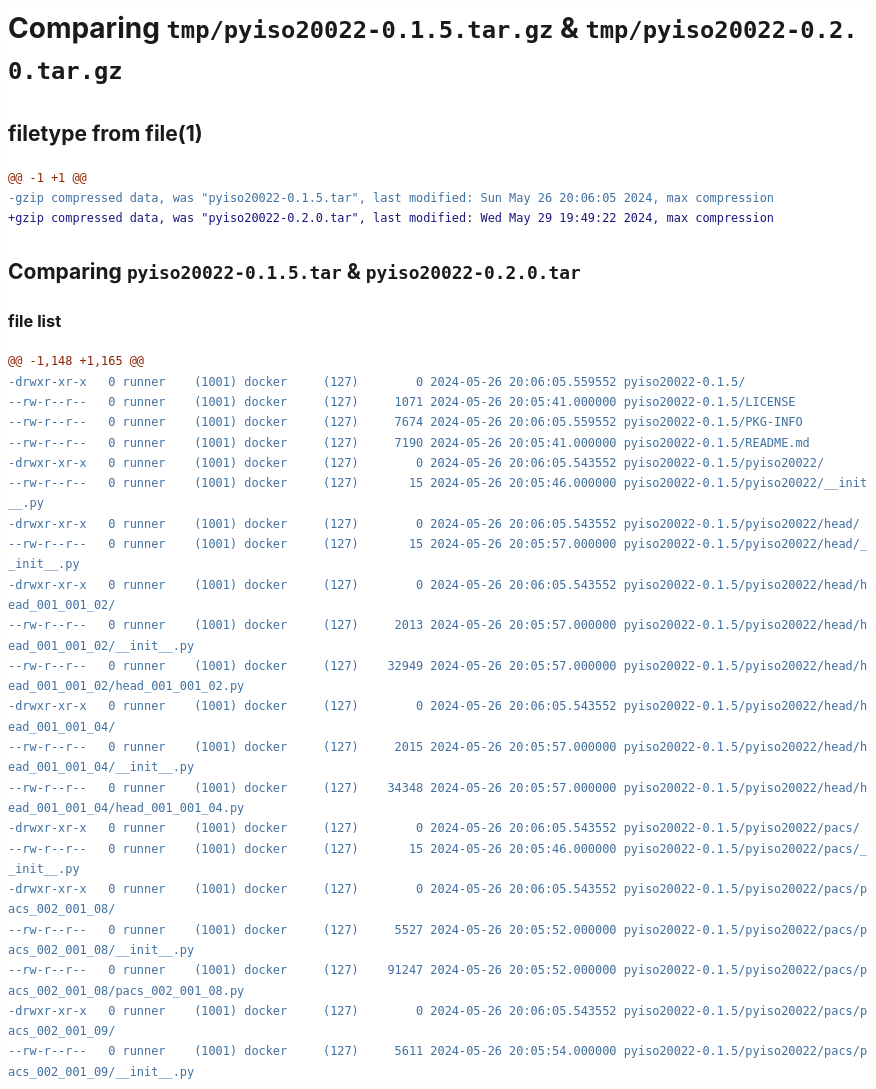 # Comparing `tmp/pyiso20022-0.1.5.tar.gz` & `tmp/pyiso20022-0.2.0.tar.gz`

## filetype from file(1)

```diff
@@ -1 +1 @@
-gzip compressed data, was "pyiso20022-0.1.5.tar", last modified: Sun May 26 20:06:05 2024, max compression
+gzip compressed data, was "pyiso20022-0.2.0.tar", last modified: Wed May 29 19:49:22 2024, max compression
```

## Comparing `pyiso20022-0.1.5.tar` & `pyiso20022-0.2.0.tar`

### file list

```diff
@@ -1,148 +1,165 @@
-drwxr-xr-x   0 runner    (1001) docker     (127)        0 2024-05-26 20:06:05.559552 pyiso20022-0.1.5/
--rw-r--r--   0 runner    (1001) docker     (127)     1071 2024-05-26 20:05:41.000000 pyiso20022-0.1.5/LICENSE
--rw-r--r--   0 runner    (1001) docker     (127)     7674 2024-05-26 20:06:05.559552 pyiso20022-0.1.5/PKG-INFO
--rw-r--r--   0 runner    (1001) docker     (127)     7190 2024-05-26 20:05:41.000000 pyiso20022-0.1.5/README.md
-drwxr-xr-x   0 runner    (1001) docker     (127)        0 2024-05-26 20:06:05.543552 pyiso20022-0.1.5/pyiso20022/
--rw-r--r--   0 runner    (1001) docker     (127)       15 2024-05-26 20:05:46.000000 pyiso20022-0.1.5/pyiso20022/__init__.py
-drwxr-xr-x   0 runner    (1001) docker     (127)        0 2024-05-26 20:06:05.543552 pyiso20022-0.1.5/pyiso20022/head/
--rw-r--r--   0 runner    (1001) docker     (127)       15 2024-05-26 20:05:57.000000 pyiso20022-0.1.5/pyiso20022/head/__init__.py
-drwxr-xr-x   0 runner    (1001) docker     (127)        0 2024-05-26 20:06:05.543552 pyiso20022-0.1.5/pyiso20022/head/head_001_001_02/
--rw-r--r--   0 runner    (1001) docker     (127)     2013 2024-05-26 20:05:57.000000 pyiso20022-0.1.5/pyiso20022/head/head_001_001_02/__init__.py
--rw-r--r--   0 runner    (1001) docker     (127)    32949 2024-05-26 20:05:57.000000 pyiso20022-0.1.5/pyiso20022/head/head_001_001_02/head_001_001_02.py
-drwxr-xr-x   0 runner    (1001) docker     (127)        0 2024-05-26 20:06:05.543552 pyiso20022-0.1.5/pyiso20022/head/head_001_001_04/
--rw-r--r--   0 runner    (1001) docker     (127)     2015 2024-05-26 20:05:57.000000 pyiso20022-0.1.5/pyiso20022/head/head_001_001_04/__init__.py
--rw-r--r--   0 runner    (1001) docker     (127)    34348 2024-05-26 20:05:57.000000 pyiso20022-0.1.5/pyiso20022/head/head_001_001_04/head_001_001_04.py
-drwxr-xr-x   0 runner    (1001) docker     (127)        0 2024-05-26 20:06:05.543552 pyiso20022-0.1.5/pyiso20022/pacs/
--rw-r--r--   0 runner    (1001) docker     (127)       15 2024-05-26 20:05:46.000000 pyiso20022-0.1.5/pyiso20022/pacs/__init__.py
-drwxr-xr-x   0 runner    (1001) docker     (127)        0 2024-05-26 20:06:05.543552 pyiso20022-0.1.5/pyiso20022/pacs/pacs_002_001_08/
--rw-r--r--   0 runner    (1001) docker     (127)     5527 2024-05-26 20:05:52.000000 pyiso20022-0.1.5/pyiso20022/pacs/pacs_002_001_08/__init__.py
--rw-r--r--   0 runner    (1001) docker     (127)    91247 2024-05-26 20:05:52.000000 pyiso20022-0.1.5/pyiso20022/pacs/pacs_002_001_08/pacs_002_001_08.py
-drwxr-xr-x   0 runner    (1001) docker     (127)        0 2024-05-26 20:06:05.543552 pyiso20022-0.1.5/pyiso20022/pacs/pacs_002_001_09/
--rw-r--r--   0 runner    (1001) docker     (127)     5611 2024-05-26 20:05:54.000000 pyiso20022-0.1.5/pyiso20022/pacs/pacs_002_001_09/__init__.py
```